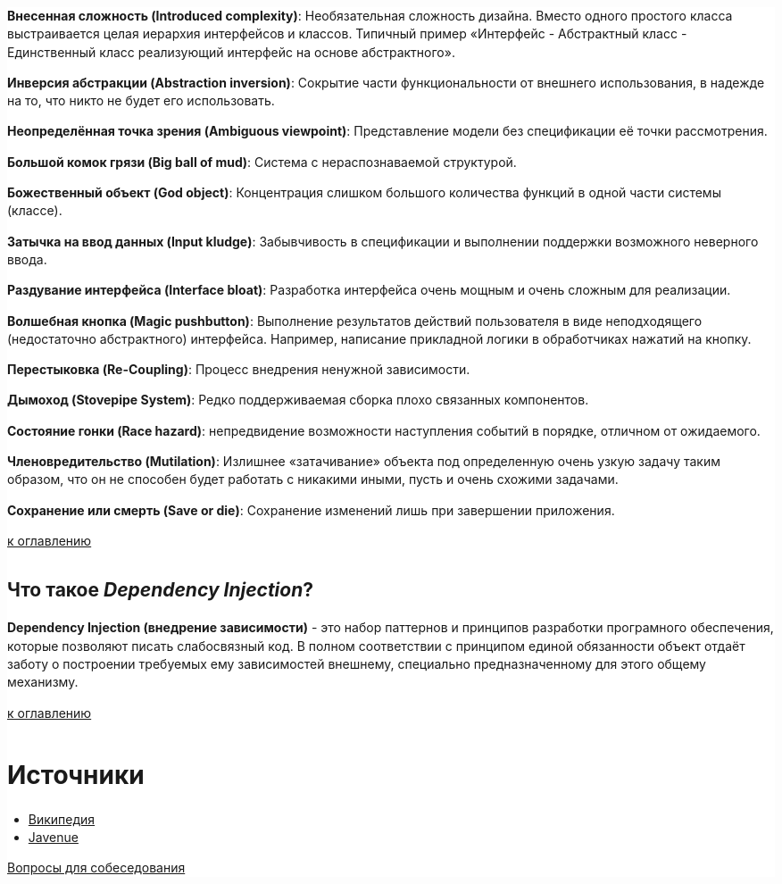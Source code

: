 __Внесенная сложность (Introduced complexity)__: Необязательная сложность дизайна. Вместо одного простого класса выстраивается целая иерархия интерфейсов и классов. Типичный пример «Интерфейс - Абстрактный класс - Единственный класс реализующий интерфейс на основе абстрактного».

__Инверсия абстракции (Abstraction inversion)__: Сокрытие части функциональности от внешнего использования, в надежде на то, что никто не будет его использовать.

__Неопределённая точка зрения (Ambiguous viewpoint)__: Представление модели без спецификации её точки рассмотрения.

__Большой комок грязи (Big ball of mud)__: Система с нераспознаваемой структурой.

__Божественный объект (God object)__: Концентрация слишком большого количества функций в одной части системы (классе).

__Затычка на ввод данных (Input kludge)__: Забывчивость в спецификации и выполнении поддержки возможного неверного ввода.

__Раздувание интерфейса (Interface bloat)__: Разработка интерфейса очень мощным и очень сложным для реализации.

__Волшебная кнопка (Magic pushbutton)__: Выполнение результатов действий пользователя в виде неподходящего (недостаточно абстрактного) интерфейса. Например, написание прикладной логики в обработчиках нажатий на кнопку.

__Перестыковка (Re-Coupling)__: Процесс внедрения ненужной зависимости.

__Дымоход (Stovepipe System)__: Редко поддерживаемая сборка плохо связанных компонентов.

__Состояние гонки (Race hazard)__: непредвидение возможности наступления событий в порядке, отличном от ожидаемого.

__Членовредительство (Mutilation)__: Излишнее «затачивание» объекта под определенную очень узкую задачу таким образом, что он не способен будет работать с никакими иными, пусть и очень схожими задачами.

__Сохранение или смерть (Save or die)__: Сохранение изменений лишь при завершении приложения.

[к оглавлению](#Шаблоны-проектирования)

## Что такое _Dependency Injection_?
__Dependency Injection (внедрение зависимости)__ - это набор паттернов и принципов разработки програмного обеспечения, которые позволяют писать слабосвязный код. В полном соответствии с принципом единой обязанности объект отдаёт заботу о построении требуемых ему зависимостей внешнему, специально предназначенному для этого общему механизму.

[к оглавлению](#Шаблоны-проектирования)

# Источники
+ [Википедия](https://ru.wikipedia.org/wiki/Шаблон_проектирования)
+ [Javenue](http://www.javenue.info/post/56)

[Вопросы для собеседования](README.md)
